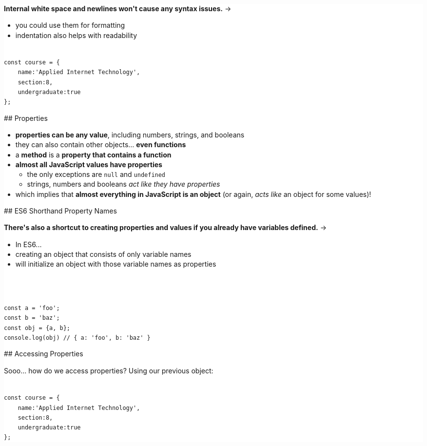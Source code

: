 __Internal white space and newlines won't cause any syntax issues.__ &rarr;

* you could use them for formatting
* indentation also helps with readability

<pre><code data-trim contenteditable>
const course = {
    name:'Applied Internet Technology',
    section:8,
    undergraduate:true
};
</code></pre>
</section>

<section markdown="block">
## Properties

* __properties can be any value__, including numbers, strings, and booleans
* they can also contain other objects... __even functions__
* a __method__ is a __property that contains a function__
* __almost all JavaScript values have properties__
	* the only exceptions are <code>null</code> and <code>undefined</code>
	* strings, numbers and booleans _act like they have properties_
* which implies that __almost everything in JavaScript is an object__ (or again, _acts like_ an object for some values)!
</section>

<section markdown="block">
## ES6 Shorthand Property Names

__There's also a shortcut to creating properties and values if you already have variables defined.__  &rarr;

* In ES6...
* creating an object that consists of only variable names
* will initialize an object with those variable names as properties

<br>

<pre><code data-trim contenteditable>
const a = 'foo';
const b = 'baz';
const obj = {a, b};
console.log(obj) // { a: 'foo', b: 'baz' }
</code></pre>

</section>

<section markdown="block">
## Accessing Properties

Sooo... how do we access properties? Using our previous object:

<pre><code data-trim contenteditable>
const course = {
    name:'Applied Internet Technology',
    section:8,
    undergraduate:true
};
</code></pre>
